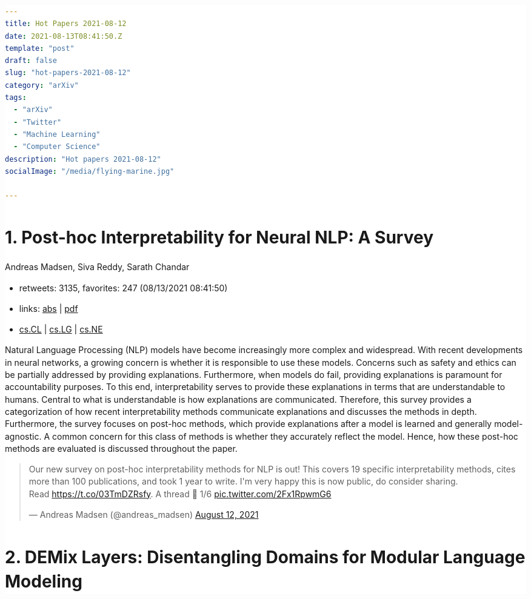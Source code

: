 ```yaml
---
title: Hot Papers 2021-08-12
date: 2021-08-13T08:41:50.Z
template: "post"
draft: false
slug: "hot-papers-2021-08-12"
category: "arXiv"
tags:
  - "arXiv"
  - "Twitter"
  - "Machine Learning"
  - "Computer Science"
description: "Hot papers 2021-08-12"
socialImage: "/media/flying-marine.jpg"

---
```


# 1. Post-hoc Interpretability for Neural NLP: A Survey

Andreas Madsen, Siva Reddy, Sarath Chandar

- retweets: 3135, favorites: 247 (08/13/2021 08:41:50)

- links: [abs](https://arxiv.org/abs/2108.04840) | [pdf](https://arxiv.org/pdf/2108.04840)
- [cs.CL](https://arxiv.org/list/cs.CL/recent) | [cs.LG](https://arxiv.org/list/cs.LG/recent) | [cs.NE](https://arxiv.org/list/cs.NE/recent)

Natural Language Processing (NLP) models have become increasingly more complex and widespread. With recent developments in neural networks, a growing concern is whether it is responsible to use these models. Concerns such as safety and ethics can be partially addressed by providing explanations. Furthermore, when models do fail, providing explanations is paramount for accountability purposes. To this end, interpretability serves to provide these explanations in terms that are understandable to humans. Central to what is understandable is how explanations are communicated. Therefore, this survey provides a categorization of how recent interpretability methods communicate explanations and discusses the methods in depth. Furthermore, the survey focuses on post-hoc methods, which provide explanations after a model is learned and generally model-agnostic. A common concern for this class of methods is whether they accurately reflect the model. Hence, how these post-hoc methods are evaluated is discussed throughout the paper.

<blockquote class="twitter-tweet"><p lang="en" dir="ltr">Our new survey on post-hoc interpretability methods for NLP is out! This covers 19 specific interpretability methods, cites more than 100 publications, and took 1 year to write. I&#39;m very happy this is now public, do consider sharing.<br>Read <a href="https://t.co/03TmDZRsfy">https://t.co/03TmDZRsfy</a>. A thread 🧵 1/6 <a href="https://t.co/2Fx1RpwmG6">pic.twitter.com/2Fx1RpwmG6</a></p>&mdash; Andreas Madsen (@andreas_madsen) <a href="https://twitter.com/andreas_madsen/status/1425794989741727748?ref_src=twsrc%5Etfw">August 12, 2021</a></blockquote>
<script async src="https://platform.twitter.com/widgets.js" charset="utf-8"></script>




# 2. DEMix Layers: Disentangling Domains for Modular Language Modeling

